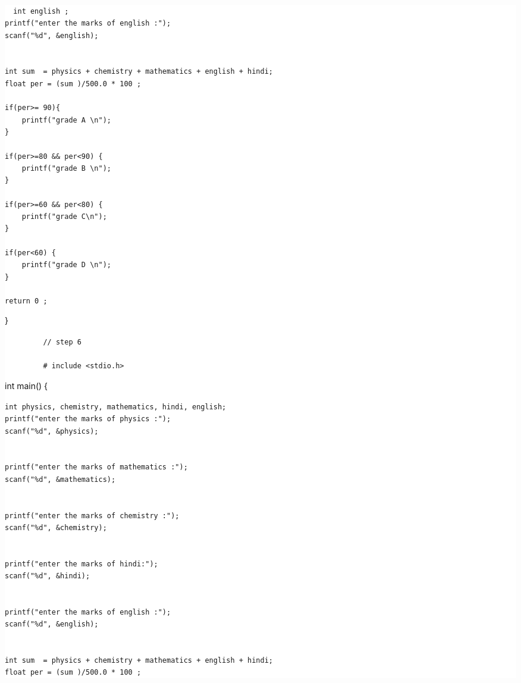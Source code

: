       int english ;
    printf("enter the marks of english :");
    scanf("%d", &english);


    int sum  = physics + chemistry + mathematics + english + hindi;
    float per = (sum )/500.0 * 100 ;

    if(per>= 90){
        printf("grade A \n");
    }

    if(per>=80 && per<90) {
        printf("grade B \n");
    }

    if(per>=60 && per<80) {
        printf("grade C\n");
    }

    if(per<60) {
        printf("grade D \n");
    }

    return 0 ;
}
    
    
       


             // step 6 

             # include <stdio.h>

int main() {

    int physics, chemistry, mathematics, hindi, english;
    printf("enter the marks of physics :");
    scanf("%d", &physics);

      
    printf("enter the marks of mathematics :");
    scanf("%d", &mathematics);

      
    printf("enter the marks of chemistry :");
    scanf("%d", &chemistry);

        
    printf("enter the marks of hindi:");
    scanf("%d", &hindi);
    
      
    printf("enter the marks of english :");
    scanf("%d", &english);


    int sum  = physics + chemistry + mathematics + english + hindi;
    float per = (sum )/500.0 * 100 ;
